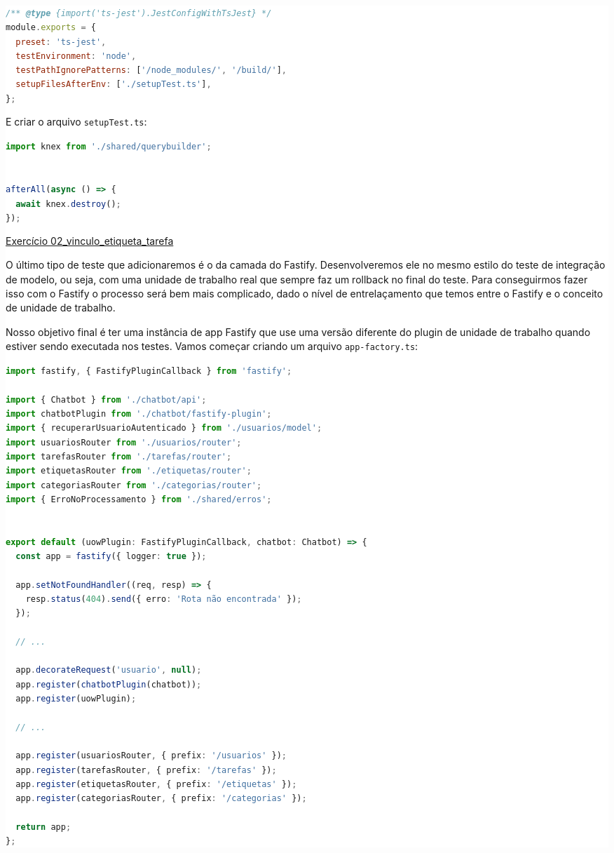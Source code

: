 ```js
/** @type {import('ts-jest').JestConfigWithTsJest} */
module.exports = {
  preset: 'ts-jest',
  testEnvironment: 'node',
  testPathIgnorePatterns: ['/node_modules/', '/build/'],
  setupFilesAfterEnv: ['./setupTest.ts'],
};
```

E criar o arquivo `setupTest.ts`:

```ts
import knex from './shared/querybuilder';


afterAll(async () => {
  await knex.destroy();
});
```

[Exercício 02_vinculo_etiqueta_tarefa](exercicios/02_vinculo_etiqueta_tarefa/README.md)

O último tipo de teste que adicionaremos é o da camada do Fastify. Desenvolveremos ele no mesmo estilo do teste de integração de modelo, ou seja, com uma unidade de trabalho real que sempre faz um rollback no final do teste. Para conseguirmos fazer isso com o Fastify o processo será bem mais complicado, dado o nível de entrelaçamento que temos entre o Fastify e o conceito de unidade de trabalho.

Nosso objetivo final é ter uma instância de app Fastify que use uma versão diferente do plugin de unidade de trabalho quando estiver sendo executada nos testes. Vamos começar criando um arquivo `app-factory.ts`:

```ts
import fastify, { FastifyPluginCallback } from 'fastify';

import { Chatbot } from './chatbot/api';
import chatbotPlugin from './chatbot/fastify-plugin';
import { recuperarUsuarioAutenticado } from './usuarios/model';
import usuariosRouter from './usuarios/router';
import tarefasRouter from './tarefas/router';
import etiquetasRouter from './etiquetas/router';
import categoriasRouter from './categorias/router';
import { ErroNoProcessamento } from './shared/erros';


export default (uowPlugin: FastifyPluginCallback, chatbot: Chatbot) => {
  const app = fastify({ logger: true });

  app.setNotFoundHandler((req, resp) => {
    resp.status(404).send({ erro: 'Rota não encontrada' });
  });

  // ...

  app.decorateRequest('usuario', null);
  app.register(chatbotPlugin(chatbot));
  app.register(uowPlugin);

  // ...

  app.register(usuariosRouter, { prefix: '/usuarios' });
  app.register(tarefasRouter, { prefix: '/tarefas' });
  app.register(etiquetasRouter, { prefix: '/etiquetas' });
  app.register(categoriasRouter, { prefix: '/categorias' });
  
  return app;
};
```